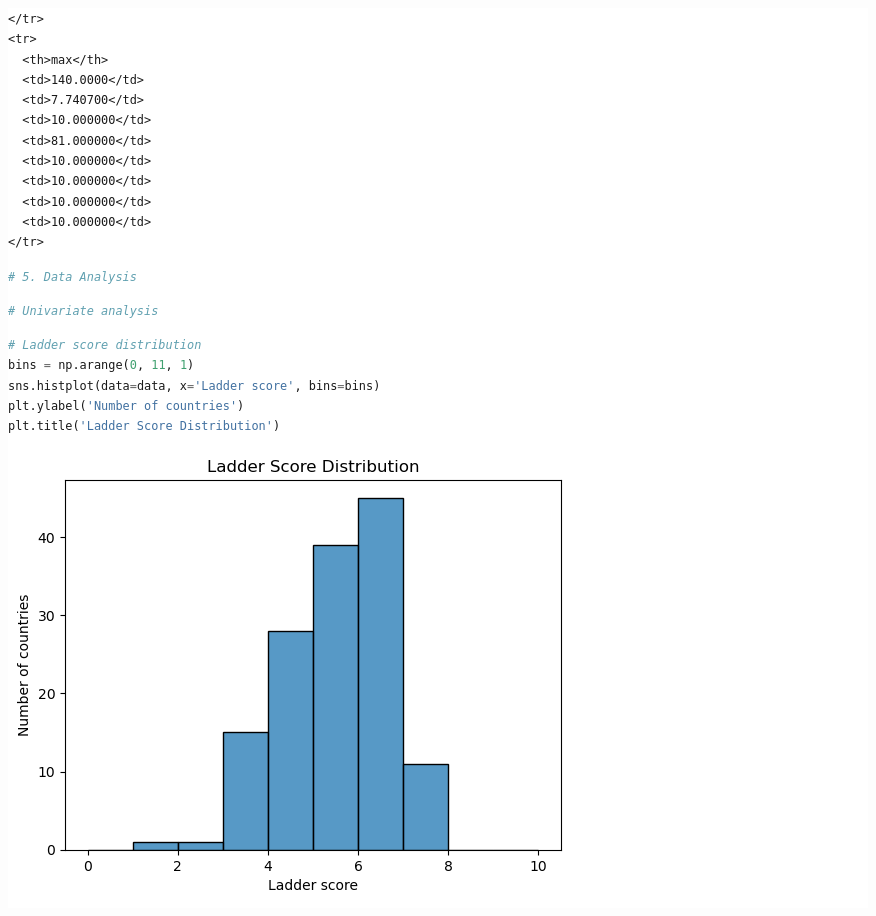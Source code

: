     </tr>
    <tr>
      <th>max</th>
      <td>140.0000</td>
      <td>7.740700</td>
      <td>10.000000</td>
      <td>81.000000</td>
      <td>10.000000</td>
      <td>10.000000</td>
      <td>10.000000</td>
      <td>10.000000</td>
    </tr>
  </tbody>
</table>
</div>




```python
# 5. Data Analysis
```


```python
# Univariate analysis
```


```python
# Ladder score distribution
bins = np.arange(0, 11, 1)
sns.histplot(data=data, x='Ladder score', bins=bins)
plt.ylabel('Number of countries')
plt.title('Ladder Score Distribution')
```








    
![png](https://github.com/verpuchinskiy/World_Happiness_Report_PythonProject/blob/main/Portfolio1/output_16_1.png)
    